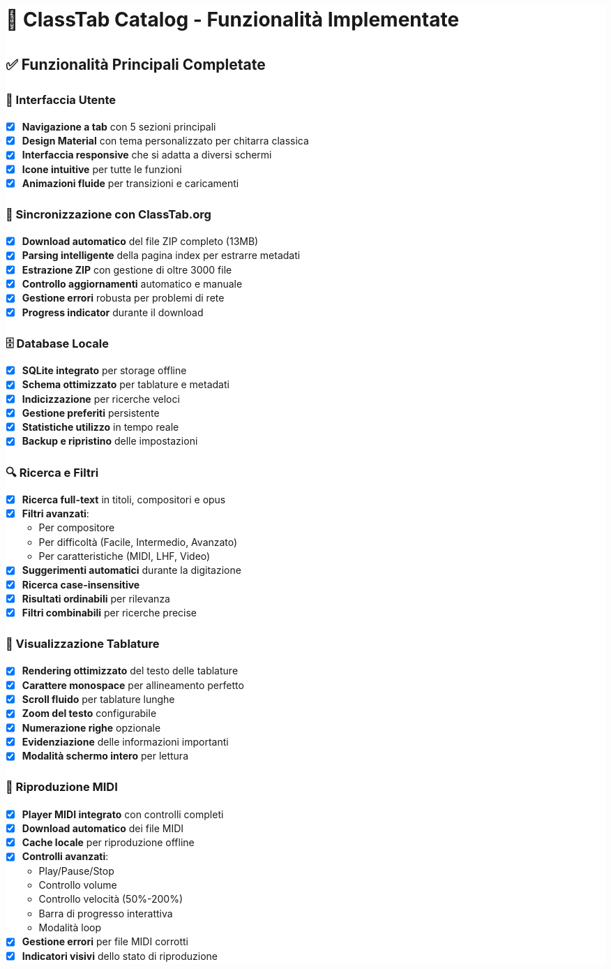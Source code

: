 # 🎵 ClassTab Catalog - Funzionalità Implementate

## ✅ Funzionalità Principali Completate

### 📱 Interfaccia Utente
- [x] **Navigazione a tab** con 5 sezioni principali
- [x] **Design Material** con tema personalizzato per chitarra classica
- [x] **Interfaccia responsive** che si adatta a diversi schermi
- [x] **Icone intuitive** per tutte le funzioni
- [x] **Animazioni fluide** per transizioni e caricamenti

### 🔄 Sincronizzazione con ClassTab.org
- [x] **Download automatico** del file ZIP completo (13MB)
- [x] **Parsing intelligente** della pagina index per estrarre metadati
- [x] **Estrazione ZIP** con gestione di oltre 3000 file
- [x] **Controllo aggiornamenti** automatico e manuale
- [x] **Gestione errori** robusta per problemi di rete
- [x] **Progress indicator** durante il download

### 🗄️ Database Locale
- [x] **SQLite integrato** per storage offline
- [x] **Schema ottimizzato** per tablature e metadati
- [x] **Indicizzazione** per ricerche veloci
- [x] **Gestione preferiti** persistente
- [x] **Statistiche utilizzo** in tempo reale
- [x] **Backup e ripristino** delle impostazioni

### 🔍 Ricerca e Filtri
- [x] **Ricerca full-text** in titoli, compositori e opus
- [x] **Filtri avanzati**:
  - Per compositore
  - Per difficoltà (Facile, Intermedio, Avanzato)
  - Per caratteristiche (MIDI, LHF, Video)
- [x] **Suggerimenti automatici** durante la digitazione
- [x] **Ricerca case-insensitive** 
- [x] **Risultati ordinabili** per rilevanza
- [x] **Filtri combinabili** per ricerche precise

### 📖 Visualizzazione Tablature
- [x] **Rendering ottimizzato** del testo delle tablature
- [x] **Carattere monospace** per allineamento perfetto
- [x] **Scroll fluido** per tablature lunghe
- [x] **Zoom del testo** configurabile
- [x] **Numerazione righe** opzionale
- [x] **Evidenziazione** delle informazioni importanti
- [x] **Modalità schermo intero** per lettura

### 🎹 Riproduzione MIDI
- [x] **Player MIDI integrato** con controlli completi
- [x] **Download automatico** dei file MIDI
- [x] **Cache locale** per riproduzione offline
- [x] **Controlli avanzati**:
  - Play/Pause/Stop
  - Controllo volume
  - Controllo velocità (50%-200%)
  - Barra di progresso interattiva
  - Modalità loop
- [x] **Gestione errori** per file MIDI corrotti
- [x] **Indicatori visivi** dello stato di riproduzione
